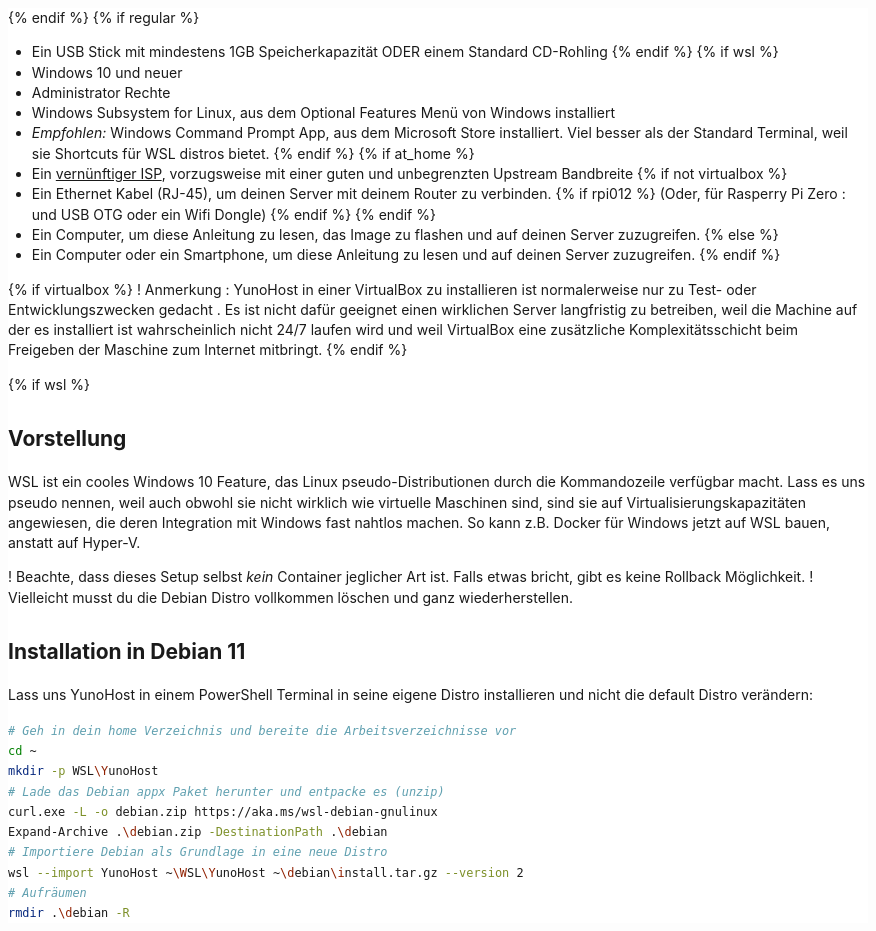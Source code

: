{% endif %}
{% if regular %}
* Ein USB Stick mit mindestens 1GB Speicherkapazität ODER einem Standard CD-Rohling
{% endif %}
{% if wsl %}
* Windows 10 und neuer
* Administrator Rechte
* Windows Subsystem for Linux, aus dem Optional Features Menü von Windows installiert
* *Empfohlen:* Windows Command Prompt App, aus dem Microsoft Store installiert. Viel besser als der Standard Terminal, weil sie Shortcuts für WSL distros bietet.
{% endif %}
{% if at_home %}
* Ein [vernünftiger ISP](/isp), vorzugsweise mit einer guten und unbegrenzten Upstream Bandbreite
{% if not virtualbox %}
* Ein Ethernet Kabel (RJ-45), um deinen Server mit deinem Router zu verbinden. {% if rpi012 %} (Oder, für Rasperry Pi Zero : und USB OTG oder ein Wifi Dongle) {% endif %}
{% endif %}
* Ein Computer, um diese Anleitung zu lesen, das Image zu flashen und auf deinen Server zuzugreifen.
{% else %}
* Ein Computer oder ein Smartphone, um diese Anleitung zu lesen und auf deinen Server zuzugreifen.
{% endif %}

{% if virtualbox %}
! Anmerkung : YunoHost in einer VirtualBox zu installieren ist normalerweise nur zu Test- oder Entwicklungszwecken gedacht . Es ist nicht dafür geeignet einen wirklichen Server langfristig zu betreiben, weil die Machine auf der es installiert ist wahrscheinlich nicht 24/7 laufen wird und weil VirtualBox eine zusätzliche Komplexitätsschicht beim Freigeben der Maschine zum Internet mitbringt.
{% endif %}

{% if wsl %}
## Vorstellung
WSL ist ein cooles Windows 10 Feature, das Linux pseudo-Distributionen durch die Kommandozeile verfügbar macht. Lass es uns pseudo nennen, weil auch obwohl sie nicht wirklich wie virtuelle Maschinen sind, sind sie auf Virtualisierungskapazitäten angewiesen, die deren Integration mit Windows fast nahtlos machen.
So kann z.B. Docker für Windows jetzt auf WSL bauen, anstatt auf Hyper-V.

! Beachte, dass dieses Setup selbst *kein* Container jeglicher Art ist. Falls etwas bricht, gibt es keine Rollback Möglichkeit.
! Vielleicht musst du die Debian Distro vollkommen löschen und ganz wiederherstellen.

## Installation in Debian 11

Lass uns YunoHost in einem PowerShell Terminal in seine eigene Distro installieren und nicht die default Distro verändern:

```bash
# Geh in dein home Verzeichnis und bereite die Arbeitsverzeichnisse vor
cd ~
mkdir -p WSL\YunoHost
# Lade das Debian appx Paket herunter und entpacke es (unzip)
curl.exe -L -o debian.zip https://aka.ms/wsl-debian-gnulinux
Expand-Archive .\debian.zip -DestinationPath .\debian
# Importiere Debian als Grundlage in eine neue Distro
wsl --import YunoHost ~\WSL\YunoHost ~\debian\install.tar.gz --version 2
# Aufräumen
rmdir .\debian -R
```
